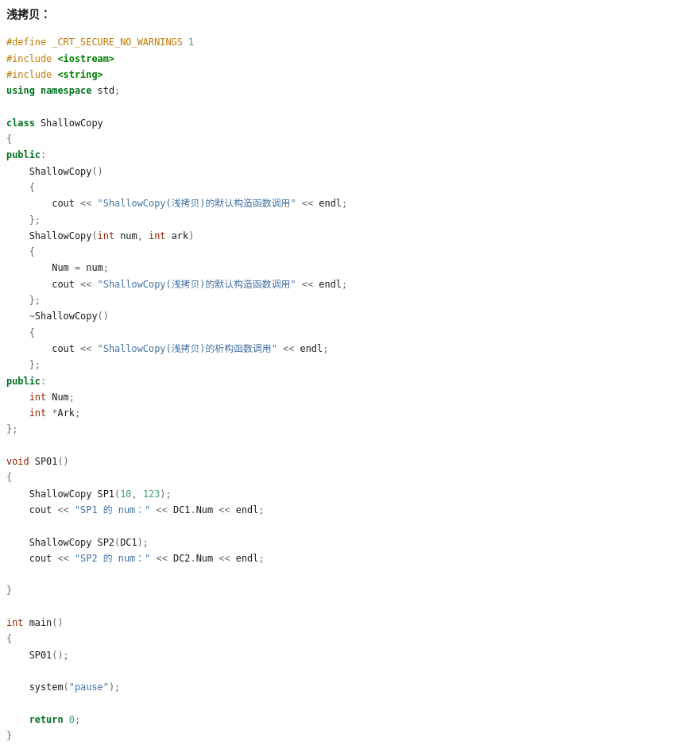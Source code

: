 **浅拷贝：**

~~~c++
#define _CRT_SECURE_NO_WARNINGS 1
#include <iostream>
#include <string>
using namespace std;

class ShallowCopy
{
public:
	ShallowCopy()
	{
		cout << "ShallowCopy(浅拷贝)的默认构造函数调用" << endl;
	};
	ShallowCopy(int num, int ark)
	{
		Num = num;
		cout << "ShallowCopy(浅拷贝)的默认构造函数调用" << endl;
	};
	~ShallowCopy()
	{
		cout << "ShallowCopy(浅拷贝)的析构函数调用" << endl;
	};
public:
	int Num;
	int *Ark;
};

void SP01()
{
	ShallowCopy SP1(10, 123);
	cout << "SP1 的 num：" << DC1.Num << endl;

	ShallowCopy SP2(DC1);
	cout << "SP2 的 num：" << DC2.Num << endl;

}

int main()
{
	SP01();

	system("pause");

	return 0;
}
~~~

